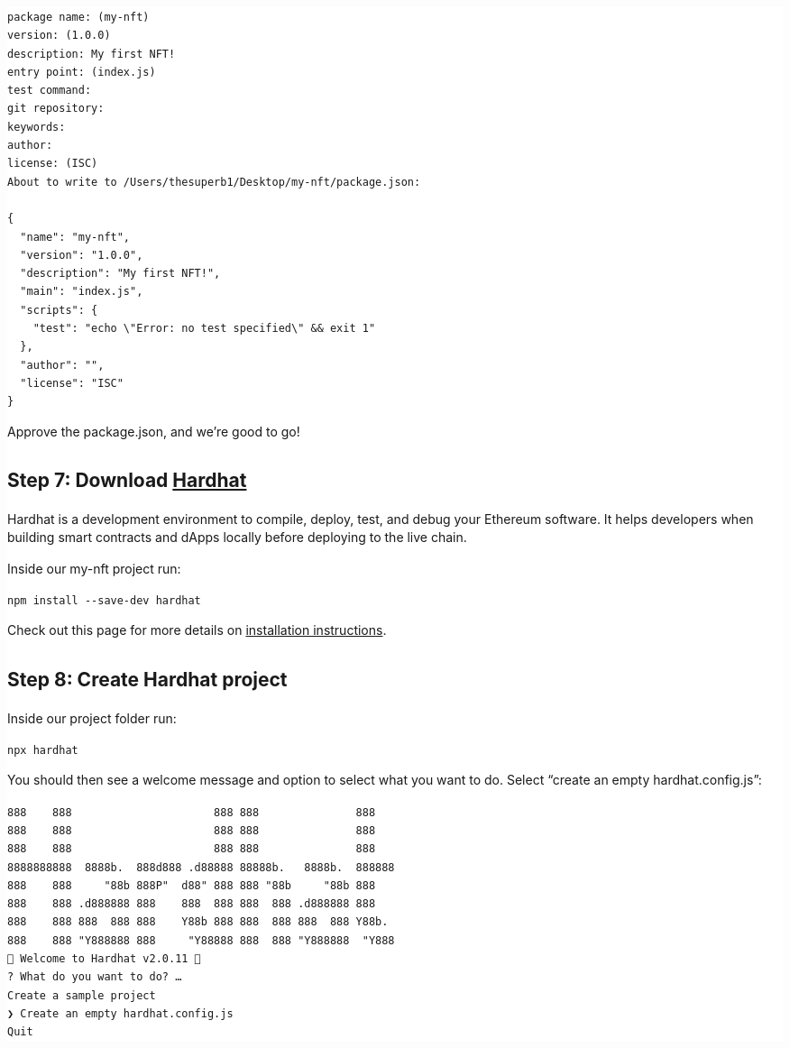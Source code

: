     package name: (my-nft) 
    version: (1.0.0) 
    description: My first NFT!
    entry point: (index.js) 
    test command: 
    git repository: 
    keywords: 
    author: 
    license: (ISC) 
    About to write to /Users/thesuperb1/Desktop/my-nft/package.json:

    {
      "name": "my-nft",
      "version": "1.0.0",
      "description": "My first NFT!",
      "main": "index.js",
      "scripts": {
        "test": "echo \"Error: no test specified\" && exit 1"
      },
      "author": "",
      "license": "ISC"
    }

Approve the package.json, and we’re good to go!

## Step 7: Download [Hardhat](https://hardhat.org/getting-started/#overview)

Hardhat is a development environment to compile, deploy, test, and debug your Ethereum software. It helps developers when building smart contracts and dApps locally before deploying to the live chain.

Inside our my-nft project run:

    npm install --save-dev hardhat

Check out this page for more details on [installation instructions](https://hardhat.org/getting-started/#overview).

## Step 8: Create Hardhat project

Inside our project folder run:

    npx hardhat

You should then see a welcome message and option to select what you want to do. Select “create an empty hardhat.config.js”:

    888    888                      888 888               888
    888    888                      888 888               888
    888    888                      888 888               888
    8888888888  8888b.  888d888 .d88888 88888b.   8888b.  888888
    888    888     "88b 888P"  d88" 888 888 "88b     "88b 888
    888    888 .d888888 888    888  888 888  888 .d888888 888
    888    888 888  888 888    Y88b 888 888  888 888  888 Y88b.
    888    888 "Y888888 888     "Y88888 888  888 "Y888888  "Y888
    👷 Welcome to Hardhat v2.0.11 👷‍
    ? What do you want to do? …
    Create a sample project
    ❯ Create an empty hardhat.config.js
    Quit
